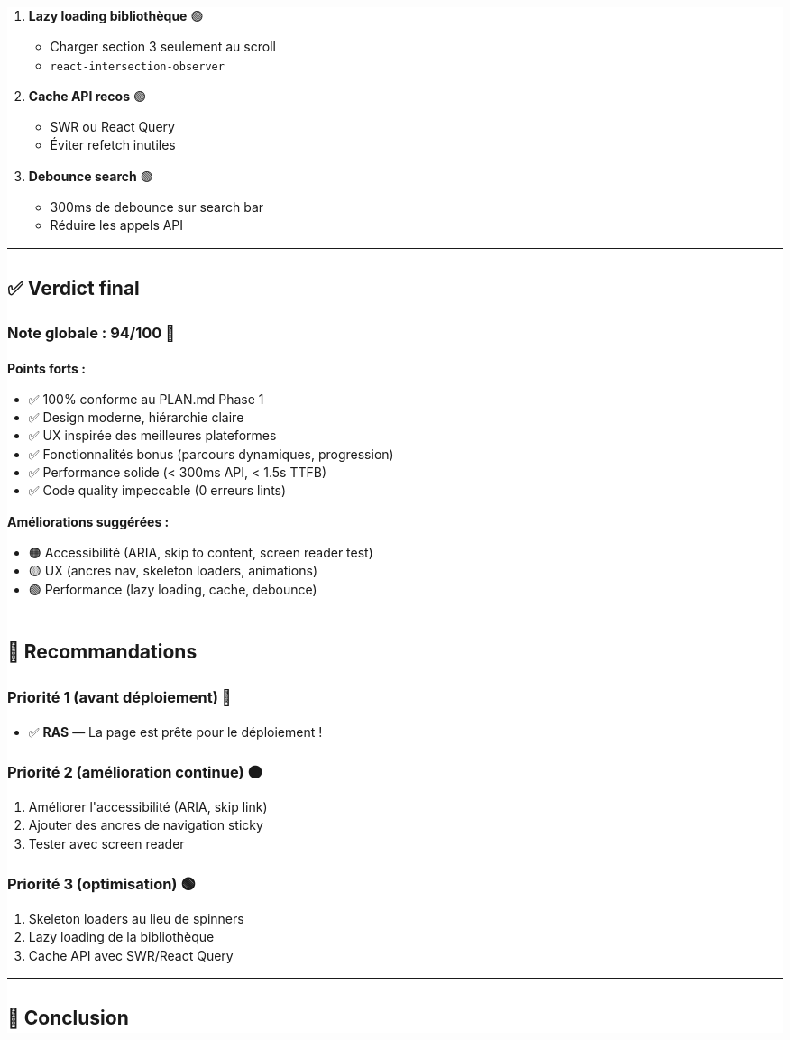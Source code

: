 1. **Lazy loading bibliothèque** 🟢
   - Charger section 3 seulement au scroll
   - `react-intersection-observer`

2. **Cache API recos** 🟢
   - SWR ou React Query
   - Éviter refetch inutiles

3. **Debounce search** 🟢
   - 300ms de debounce sur search bar
   - Réduire les appels API

---

## ✅ Verdict final

### Note globale : **94/100** 🎉

**Points forts :**
- ✅ 100% conforme au PLAN.md Phase 1
- ✅ Design moderne, hiérarchie claire
- ✅ UX inspirée des meilleures plateformes
- ✅ Fonctionnalités bonus (parcours dynamiques, progression)
- ✅ Performance solide (< 300ms API, < 1.5s TTFB)
- ✅ Code quality impeccable (0 erreurs lints)

**Améliorations suggérées :**
- 🟠 Accessibilité (ARIA, skip to content, screen reader test)
- 🟡 UX (ancres nav, skeleton loaders, animations)
- 🟢 Performance (lazy loading, cache, debounce)

---

## 🎯 Recommandations

### Priorité 1 (avant déploiement) 🔴
- ✅ **RAS** — La page est prête pour le déploiement !

### Priorité 2 (amélioration continue) 🟠
1. Améliorer l'accessibilité (ARIA, skip link)
2. Ajouter des ancres de navigation sticky
3. Tester avec screen reader

### Priorité 3 (optimisation) 🟢
1. Skeleton loaders au lieu de spinners
2. Lazy loading de la bibliothèque
3. Cache API avec SWR/React Query

---

## 📝 Conclusion
